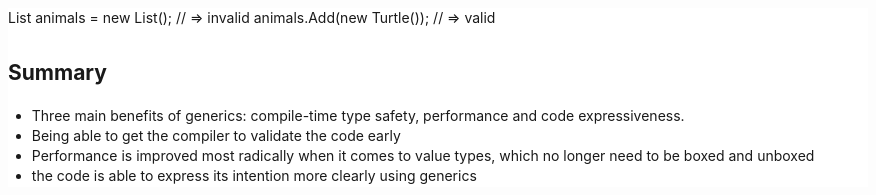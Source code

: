 List<Animal> animals = new List<Cat>(); // => invalid
animals.Add(new Turtle()); // => valid

## Summary

* Three main benefits of generics: compile-time type safety, performance and code expressiveness.
* Being able to get the compiler to validate the code early
* Performance is improved most radically when it comes to value types, which no longer need to be boxed and unboxed
* the code is able to express its intention more clearly using generics

